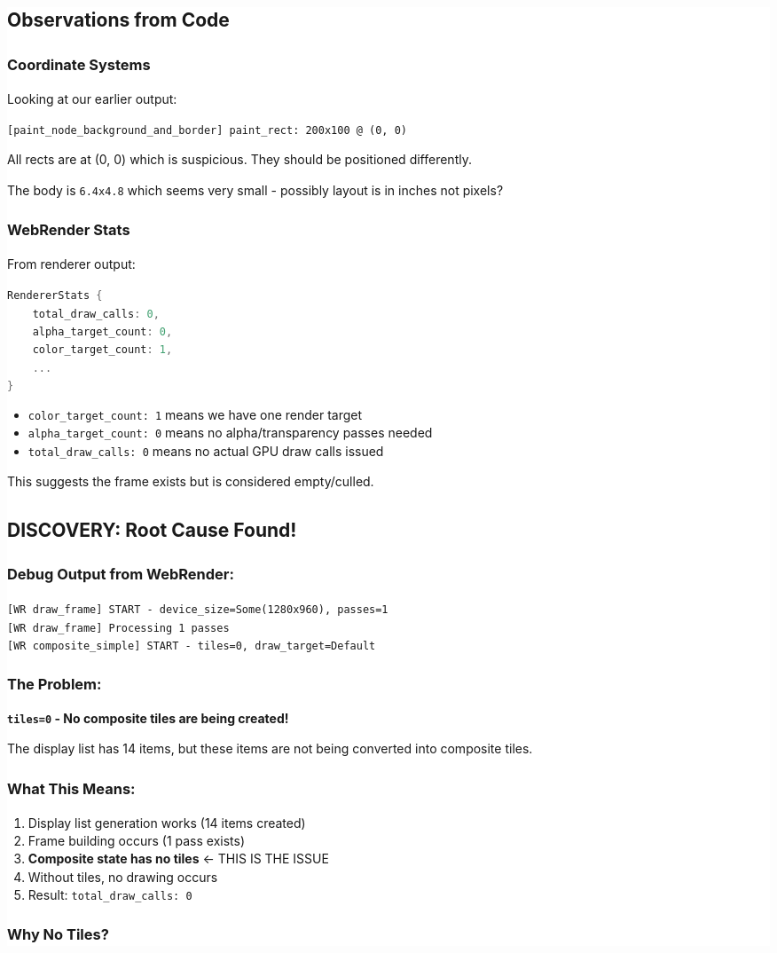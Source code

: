 ## Observations from Code

### Coordinate Systems
Looking at our earlier output:
```
[paint_node_background_and_border] paint_rect: 200x100 @ (0, 0)
```

All rects are at (0, 0) which is suspicious. They should be positioned differently.

The body is `6.4x4.8` which seems very small - possibly layout is in inches not pixels?

### WebRender Stats
From renderer output:
```rust
RendererStats { 
    total_draw_calls: 0,
    alpha_target_count: 0, 
    color_target_count: 1,
    ...
}
```

- `color_target_count: 1` means we have one render target
- `alpha_target_count: 0` means no alpha/transparency passes needed
- `total_draw_calls: 0` means no actual GPU draw calls issued

This suggests the frame exists but is considered empty/culled.

## DISCOVERY: Root Cause Found!

### Debug Output from WebRender:
```
[WR draw_frame] START - device_size=Some(1280x960), passes=1
[WR draw_frame] Processing 1 passes
[WR composite_simple] START - tiles=0, draw_target=Default
```

### The Problem:
**`tiles=0` - No composite tiles are being created!**

The display list has 14 items, but these items are not being converted into composite tiles.

### What This Means:
1. Display list generation works (14 items created)
2. Frame building occurs (1 pass exists)
3. **Composite state has no tiles** ← THIS IS THE ISSUE
4. Without tiles, no drawing occurs
5. Result: `total_draw_calls: 0`

### Why No Tiles?
